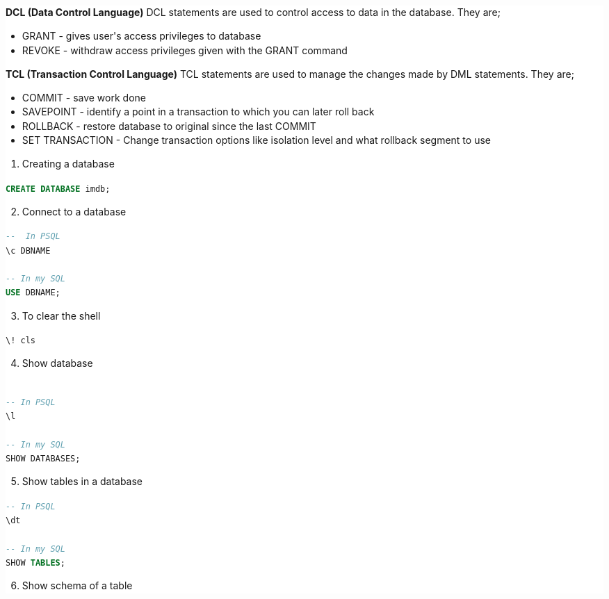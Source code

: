 **DCL (Data Control Language)**
DCL statements are used to control access to data in the database. They are;

- GRANT - gives user's access privileges to database
- REVOKE - withdraw access privileges given with the GRANT command

**TCL (Transaction Control Language)**
TCL statements are used to manage the changes made by DML statements. They are;

- COMMIT - save work done
- SAVEPOINT - identify a point in a transaction to which you can later roll back
- ROLLBACK - restore database to original since the last COMMIT
- SET TRANSACTION - Change transaction options like isolation level and what rollback segment to use

1. Creating a database

```sql
CREATE DATABASE imdb;
```

2. Connect to a database

```sql
--  In PSQL
\c DBNAME

-- In my SQL
USE DBNAME;
```

3. To clear the shell

```sql
\! cls
```

4. Show database

```sql

-- In PSQL
\l

-- In my SQL
SHOW DATABASES;
```

5. Show tables in a database

```sql
-- In PSQL
\dt

-- In my SQL
SHOW TABLES;
```

6. Show schema of a table
